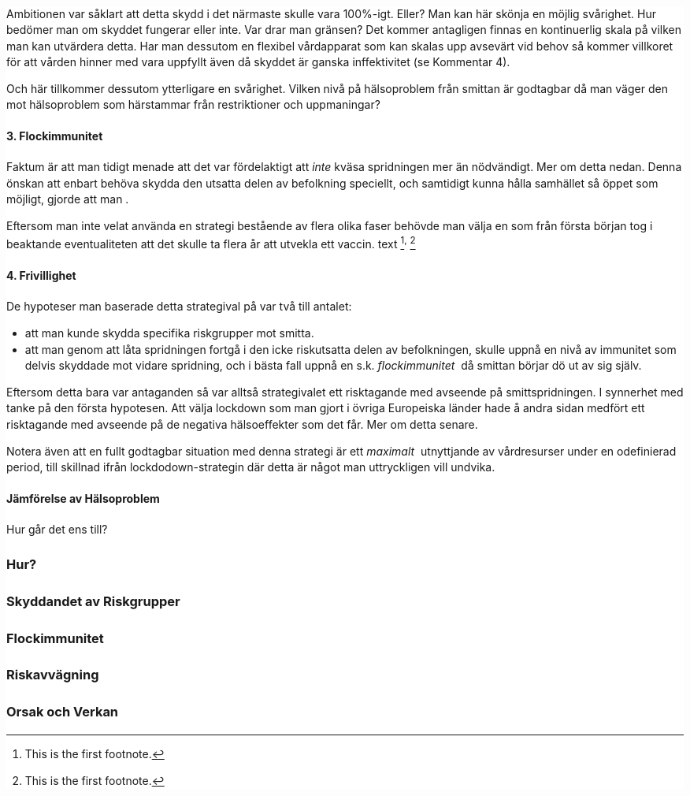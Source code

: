 Ambitionen var såklart att detta skydd i det närmaste skulle vara 100%-igt. Eller? Man kan här skönja en möjlig svårighet. Hur bedömer man om skyddet fungerar eller inte. Var drar man gränsen? Det kommer antagligen finnas en kontinuerlig skala på vilken man kan utvärdera detta. Har man dessutom en flexibel vårdapparat som kan skalas upp avsevärt vid behov så kommer villkoret för att vården hinner med vara uppfyllt även då skyddet är ganska inffektivitet (se Kommentar 4).

Och här tillkommer dessutom ytterligare en svårighet. Vilken nivå på hälsoproblem från smittan är godtagbar då man väger den mot hälsoproblem som härstammar från restriktioner och uppmaningar?
</div>

#### 3. Flockimmunitet ####

Faktum är att man tidigt menade att det var fördelaktigt att *inte* kväsa spridningen mer än nödvändigt. Mer om detta nedan. 
Denna önskan att enbart behöva skydda den utsatta delen av befolkning speciellt, och samtidigt kunna hålla samhället så öppet som möjligt, gjorde att man .

Eftersom man inte velat använda en strategi bestående av flera olika faser behövde man välja en som från första början tog i beaktande eventualiteten att det skulle ta flera år att utvekla ett vaccin. 
text&nbsp;[^flock1]<sup>,</sup>&nbsp;[^flock2]

#### 4. Frivillighet ####

</div>

De hypoteser man baserade detta strategival på var två till antalet:

* att man kunde skydda specifika riskgrupper mot smitta.
* att man genom att låta spridningen fortgå i den icke riskutsatta delen av befolkningen, skulle uppnå en nivå av immunitet som delvis skyddade mot vidare spridning, och i bästa fall uppnå en s.k. _flockimmunitet_&nbsp; då smittan börjar dö ut av sig själv.

Eftersom detta bara var antaganden så var alltså strategivalet ett risktagande med avseende på smittspridningen. I synnerhet med tanke på den första hypotesen. Att välja lockdown som man gjort i övriga Europeiska länder hade å andra sidan medfört ett risktagande med avseende på de negativa hälsoeffekter som det får. Mer om detta senare.

Notera även att en fullt godtagbar situation med denna strategi är ett _maximalt_&nbsp; utnyttjande av vårdresurser under en odefinierad period, till skillnad ifrån lockdodown-strategin där detta är något man uttryckligen vill undvika. 

#### Jämförelse av Hälsoproblem ####

Hur går det ens till?

### Hur? ###
### Skyddandet av Riskgrupper ###
### Flockimmunitet ###
### Riskavvägning ###
### Orsak och Verkan ###

[^munskydd]: [Masks and Face Coverings for the Lay Public, A Narrative Update](https://www.acpjournals.org/doi/10.7326/M20-6625?fbclid=IwAR1A1IQ8y5HOFYlDqgX3KfcdDfZknjcAizVkfQmOLpu7mMOFJpwWkSjU4nc){:target="_blank"}


[^wallensten]: Anders Wallensten [förklarar](https://youtu.be/Ql36S61C3io?t=2253){:target="_blank"} på pressträffen 24 april 2020 att en viss nivå av samhällsspridning är bra: _"Nackdelen med en lockdown helt är att det inte blir så mycket smittspridning, och då har man ju problemet kvar s.a.s. när man lättar på den."_ 
[^tegnell_nature]: Anders Tegnell [förklarar](https://www.nature.com/articles/d41586-020-01098-x){:target="_blank"} för Nature Magazine att alla länder måste uppnå flockimmunitet: _"Each country has to reach ‘herd immunity’ [when a high proportion of the population is immune to an infection, largely limiting spread people who are not immune] in one way or another, and we are going to reach it in a different way."_
[^carlsson1]: Johan Carlson [förklarar](https://youtu.be/svlHD2mpk9k?t=282){:target="_blank"} att man vill undvika hot mot folkhälsan genom att inte införa för mycket restriktioner för att få ned samhällsspridningen: _"We also like to mitigate other health threats, caused by the respose per se. That is, we would like to avoid over responding."_
[^carlsson2]: Johan Carlson [förklarar](https://youtu.be/svlHD2mpk9k?t=299){:target="_blank"} att man vill ha en långsiktig strategi.
[^andersson]: Att det skulle handla om direkta ekonomiska motiv [förnekas](https://www.expressen.se/tv/nyheter/magdalena-andersson-s-aldrig-vagt-halsa-mot-ekonomi/){:target="_blank"} kategoriskt av finansmimistern.
[^fohmlink]: FoHM [skriver](https://www.folkhalsomyndigheten.se/smittskydd-beredskap/utbrott/aktuella-utbrott/covid-19/folkhalsomyndighetens-arbete-med-covid-19/){:target="_blank"} att man har fokus på hela befolkningens hälsa. _"Olika faktorer vägs in när åtgärder utformas. Även i den akuta hanteringen av pandemin behålls fokus på den fysiska och psykiska hälsan och på folkhälsan i stort **utan att avkall görs på avgörande smittskyddsinsatser**."_.
[^flock1]: This is the first footnote.
[^flock2]: This is the first footnote.